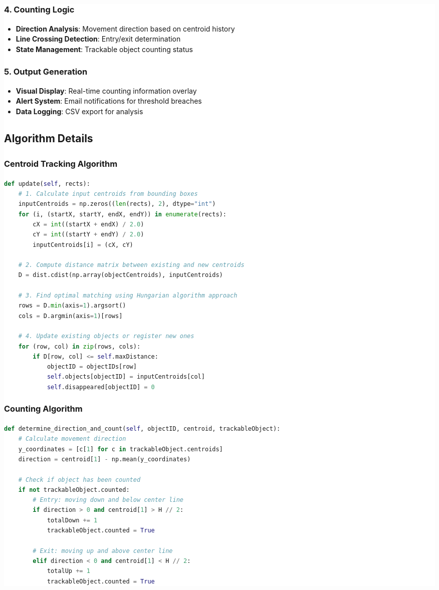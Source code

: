 ### 4. Counting Logic
- **Direction Analysis**: Movement direction based on centroid history
- **Line Crossing Detection**: Entry/exit determination
- **State Management**: Trackable object counting status

### 5. Output Generation
- **Visual Display**: Real-time counting information overlay
- **Alert System**: Email notifications for threshold breaches
- **Data Logging**: CSV export for analysis

## Algorithm Details

### Centroid Tracking Algorithm

```python
def update(self, rects):
    # 1. Calculate input centroids from bounding boxes
    inputCentroids = np.zeros((len(rects), 2), dtype="int")
    for (i, (startX, startY, endX, endY)) in enumerate(rects):
        cX = int((startX + endX) / 2.0)
        cY = int((startY + endY) / 2.0)
        inputCentroids[i] = (cX, cY)
    
    # 2. Compute distance matrix between existing and new centroids
    D = dist.cdist(np.array(objectCentroids), inputCentroids)
    
    # 3. Find optimal matching using Hungarian algorithm approach
    rows = D.min(axis=1).argsort()
    cols = D.argmin(axis=1)[rows]
    
    # 4. Update existing objects or register new ones
    for (row, col) in zip(rows, cols):
        if D[row, col] <= self.maxDistance:
            objectID = objectIDs[row]
            self.objects[objectID] = inputCentroids[col]
            self.disappeared[objectID] = 0
```

### Counting Algorithm

```python
def determine_direction_and_count(self, objectID, centroid, trackableObject):
    # Calculate movement direction
    y_coordinates = [c[1] for c in trackableObject.centroids]
    direction = centroid[1] - np.mean(y_coordinates)
    
    # Check if object has been counted
    if not trackableObject.counted:
        # Entry: moving down and below center line
        if direction > 0 and centroid[1] > H // 2:
            totalDown += 1
            trackableObject.counted = True
            
        # Exit: moving up and above center line  
        elif direction < 0 and centroid[1] < H // 2:
            totalUp += 1
            trackableObject.counted = True
```
